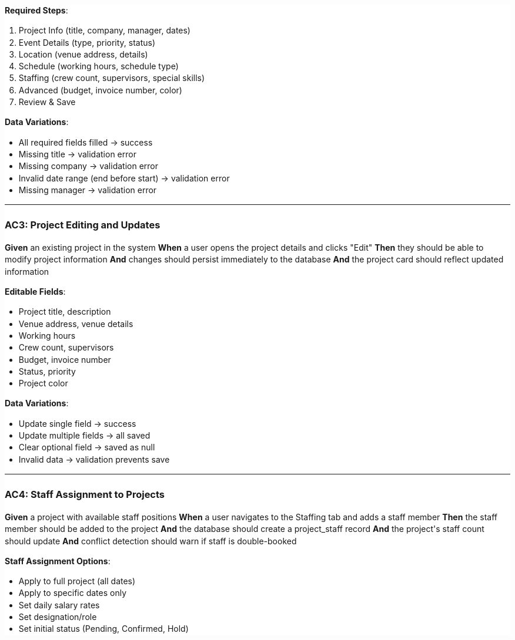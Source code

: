 **Required Steps**:
1. Project Info (title, company, manager, dates)
2. Event Details (type, priority, status)
3. Location (venue address, details)
4. Schedule (working hours, schedule type)
5. Staffing (crew count, supervisors, special skills)
6. Advanced (budget, invoice number, color)
7. Review & Save

**Data Variations**:
- All required fields filled → success
- Missing title → validation error
- Missing company → validation error
- Invalid date range (end before start) → validation error
- Missing manager → validation error

---

### AC3: Project Editing and Updates
**Given** an existing project in the system
**When** a user opens the project details and clicks "Edit"
**Then** they should be able to modify project information
**And** changes should persist immediately to the database
**And** the project card should reflect updated information

**Editable Fields**:
- Project title, description
- Venue address, venue details
- Working hours
- Crew count, supervisors
- Budget, invoice number
- Status, priority
- Project color

**Data Variations**:
- Update single field → success
- Update multiple fields → all saved
- Clear optional field → saved as null
- Invalid data → validation prevents save

---

### AC4: Staff Assignment to Projects
**Given** a project with available staff positions
**When** a user navigates to the Staffing tab and adds a staff member
**Then** the staff member should be added to the project
**And** the database should create a project_staff record
**And** the project's staff count should update
**And** conflict detection should warn if staff is double-booked

**Staff Assignment Options**:
- Apply to full project (all dates)
- Apply to specific dates only
- Set daily salary rates
- Set designation/role
- Set initial status (Pending, Confirmed, Hold)
